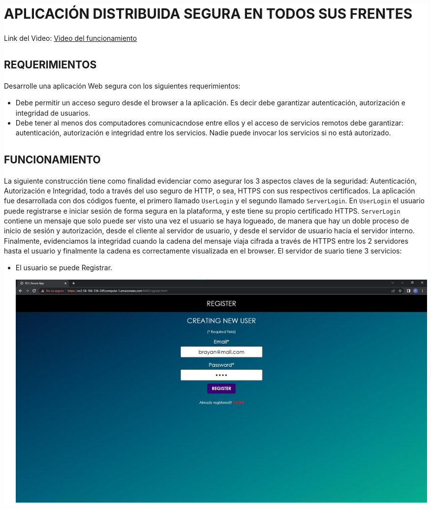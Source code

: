 # APLICACIÓN DISTRIBUIDA SEGURA EN TODOS SUS FRENTES

Link del Video: [Video del funcionamiento](https://pruebacorreoescuelaingeduco-my.sharepoint.com/:v:/g/personal/brayan_macias_mail_escuelaing_edu_co/ESP-30SCs6VBkql-5XbnOUsBS17SNSagDzApKk8B97l6ZA)

## REQUERIMIENTOS
Desarrolle una aplicación Web segura con los siguientes requerimientos:
- Debe permitir un acceso seguro desde el browser a la aplicación. Es decir debe garantizar autenticación, autorización e integridad de usuarios.
- Debe tener al menos dos computadores comunicacndose entre ellos y el acceso de servicios remotos debe garantizar: autenticación, autorización e integridad entre los servicios. Nadie puede invocar los servicios si no está autorizado.

## FUNCIONAMIENTO
La siguiente construcción tiene como finalidad evidenciar como asegurar los 3 aspectos claves de la seguridad: Autenticación, Autorización e Integridad, todo a través del uso seguro de HTTP, o sea, HTTPS con sus respectivos certificados.
La aplicación fue desarrollada con dos códigos fuente, el primero llamado ```UserLogin``` y el segundo llamado ```ServerLogin```. En ```UserLogin``` el usuario puede registrarse e iniciar sesión de forma segura en la plataforma, y este tiene su propio certificado HTTPS. ```ServerLogin``` contiene un mensaje que solo puede ser visto una vez el usuario se haya logueado, de manera que hay un doble proceso de inicio de sesión y autorización, desde el cliente al servidor de usuario, y desde el servidor de usuario hacia el servidor interno.
Finalmente, evidenciamos la integridad cuando la cadena del mensaje viaja cifrada a través de HTTPS entre los 2 servidores hasta el usuario y finalmente la cadena es correctamente visualizada en el browser.
El servidor de suario tiene 3 servicios:
- El usuario se puede Registrar.
  
  ![Register](https://github.com/Brayandres/AREP-Secure-Distributed-App/blob/main/Evidence/Register.jpg)

